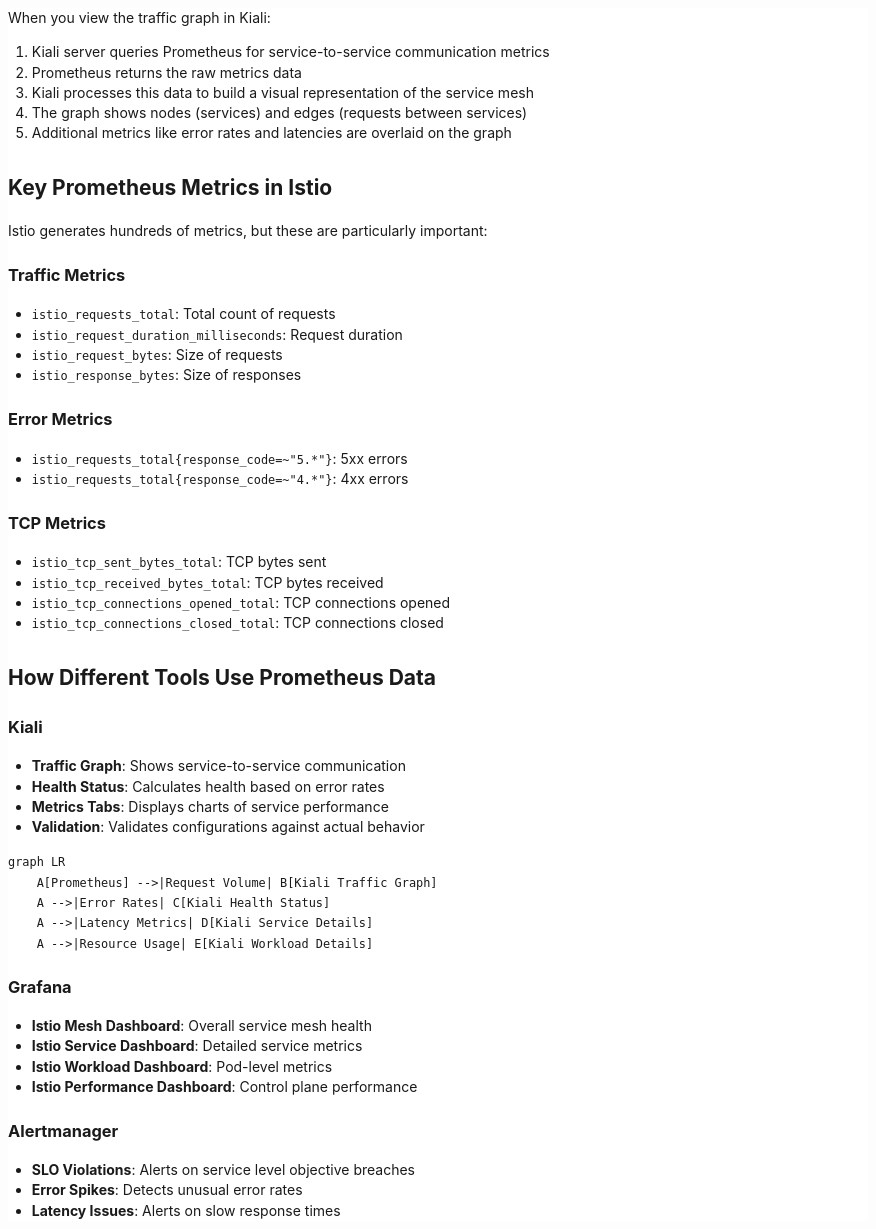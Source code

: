 When you view the traffic graph in Kiali:
1. Kiali server queries Prometheus for service-to-service communication metrics
2. Prometheus returns the raw metrics data
3. Kiali processes this data to build a visual representation of the service mesh
4. The graph shows nodes (services) and edges (requests between services)
5. Additional metrics like error rates and latencies are overlaid on the graph

## Key Prometheus Metrics in Istio

Istio generates hundreds of metrics, but these are particularly important:

### Traffic Metrics
- `istio_requests_total`: Total count of requests
- `istio_request_duration_milliseconds`: Request duration
- `istio_request_bytes`: Size of requests
- `istio_response_bytes`: Size of responses

### Error Metrics
- `istio_requests_total{response_code=~"5.*"}`: 5xx errors
- `istio_requests_total{response_code=~"4.*"}`: 4xx errors

### TCP Metrics
- `istio_tcp_sent_bytes_total`: TCP bytes sent
- `istio_tcp_received_bytes_total`: TCP bytes received
- `istio_tcp_connections_opened_total`: TCP connections opened
- `istio_tcp_connections_closed_total`: TCP connections closed

## How Different Tools Use Prometheus Data

### Kiali
- **Traffic Graph**: Shows service-to-service communication
- **Health Status**: Calculates health based on error rates
- **Metrics Tabs**: Displays charts of service performance
- **Validation**: Validates configurations against actual behavior

```mermaid
graph LR
    A[Prometheus] -->|Request Volume| B[Kiali Traffic Graph]
    A -->|Error Rates| C[Kiali Health Status]
    A -->|Latency Metrics| D[Kiali Service Details]
    A -->|Resource Usage| E[Kiali Workload Details]
```

### Grafana
- **Istio Mesh Dashboard**: Overall service mesh health
- **Istio Service Dashboard**: Detailed service metrics
- **Istio Workload Dashboard**: Pod-level metrics
- **Istio Performance Dashboard**: Control plane performance

### Alertmanager
- **SLO Violations**: Alerts on service level objective breaches
- **Error Spikes**: Detects unusual error rates
- **Latency Issues**: Alerts on slow response times
